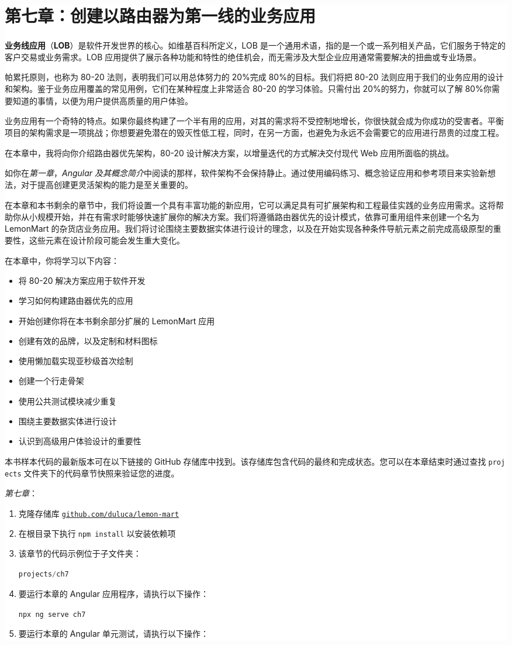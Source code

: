 

# 第七章：创建以路由器为第一线的业务应用

**业务线应用**（**LOB**）是软件开发世界的核心。如维基百科所定义，LOB 是一个通用术语，指的是一个或一系列相关产品，它们服务于特定的客户交易或业务需求。LOB 应用提供了展示各种功能和特性的绝佳机会，而无需涉及大型企业应用通常需要解决的扭曲或专业场景。

帕累托原则，也称为 80-20 法则，表明我们可以用总体努力的 20%完成 80%的目标。我们将把 80-20 法则应用于我们的业务应用的设计和架构。鉴于业务应用覆盖的常见用例，它们在某种程度上非常适合 80-20 的学习体验。只需付出 20%的努力，你就可以了解 80%你需要知道的事情，以便为用户提供高质量的用户体验。

业务应用有一个奇特的特点。如果你最终构建了一个半有用的应用，对其的需求将不受控制地增长，你很快就会成为你成功的受害者。平衡项目的架构需求是一项挑战；你想要避免潜在的毁灭性低工程，同时，在另一方面，也避免为永远不会需要它的应用进行昂贵的过度工程。

在本章中，我将向你介绍路由器优先架构，80-20 设计解决方案，以增量迭代的方式解决交付现代 Web 应用所面临的挑战。

如你在*第一章*，*Angular 及其概念简介*中阅读的那样，软件架构不会保持静止。通过使用编码练习、概念验证应用和参考项目来实验新想法，对于提高创建更灵活架构的能力是至关重要的。

在本章和本书剩余的章节中，我们将设置一个具有丰富功能的新应用，它可以满足具有可扩展架构和工程最佳实践的业务应用需求。这将帮助你从小规模开始，并在有需求时能够快速扩展你的解决方案。我们将遵循路由器优先的设计模式，依靠可重用组件来创建一个名为 LemonMart 的杂货店业务应用。我们将讨论围绕主要数据实体进行设计的理念，以及在开始实现各种条件导航元素之前完成高级原型的重要性，这些元素在设计阶段可能会发生重大变化。

在本章中，你将学习以下内容：

+   将 80-20 解决方案应用于软件开发

+   学习如何构建路由器优先的应用

+   开始创建你将在本书剩余部分扩展的 LemonMart 应用

+   创建有效的品牌，以及定制和材料图标

+   使用懒加载实现亚秒级首次绘制

+   创建一个行走骨架

+   使用公共测试模块减少重复

+   围绕主要数据实体进行设计

+   认识到高级用户体验设计的重要性

本书样本代码的最新版本可在以下链接的 GitHub 存储库中找到。该存储库包含代码的最终和完成状态。您可以在本章结束时通过查找 `projects` 文件夹下的代码章节快照来验证您的进度。

*第七章*：

1.  克隆存储库 [`github.com/duluca/lemon-mart`](https://github.com/duluca/lemon-mart)

1.  在根目录下执行 `npm install` 以安装依赖项

1.  该章节的代码示例位于子文件夹：

    ```js
    projects/ch7 
    ```

1.  要运行本章的 Angular 应用程序，请执行以下操作：

    ```js
    npx ng serve ch7 
    ```

1.  要运行本章的 Angular 单元测试，请执行以下操作：
